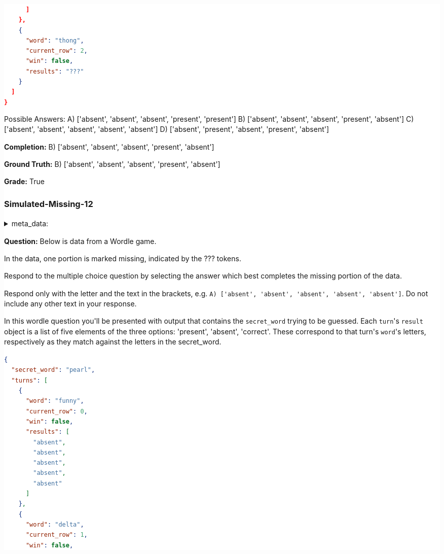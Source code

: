```json
      ]
    },
    {
      "word": "thong",
      "current_row": 2,
      "win": false,
      "results": "???"
    }
  ]
}
```

Possible Answers:
A) ['absent', 'absent', 'absent', 'present', 'present']
B) ['absent', 'absent', 'absent', 'present', 'absent']
C) ['absent', 'absent', 'absent', 'absent', 'absent']
D) ['absent', 'present', 'absent', 'present', 'absent']


**Completion:**
B) ['absent', 'absent', 'absent', 'present', 'absent']

**Ground Truth:**
B) ['absent', 'absent', 'absent', 'present', 'absent']

**Grade:**
True

### Simulated-Missing-12

<details><summary>meta_data:</summary></details>


**Question:**
Below is data from a Wordle game.

In the data, one portion is marked missing, indicated by the ??? tokens. 

Respond to the multiple choice question by selecting the answer which best completes the missing portion of the data.

Respond only with the letter and the text in the brackets, e.g. `A) ['absent', 'absent', 'absent', 'absent', 'absent']`. Do not include any other text in your response.

In this wordle question you'll be presented with output that contains the `secret_word` trying to be guessed. Each `turn`'s `result` object is a list of five elements of the three options: 'present', 'absent', 'correct'. These correspond to that turn's `word`'s letters, respectively as they match against the letters in the secret_word. 

```json
{
  "secret_word": "pearl",
  "turns": [
    {
      "word": "funny",
      "current_row": 0,
      "win": false,
      "results": [
        "absent",
        "absent",
        "absent",
        "absent",
        "absent"
      ]
    },
    {
      "word": "delta",
      "current_row": 1,
      "win": false,
```